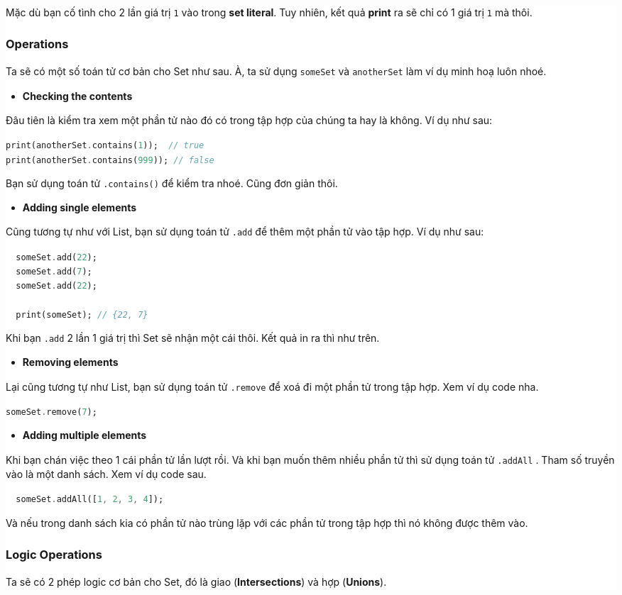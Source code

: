 Mặc dù bạn cố tình cho 2 lần giá trị `1` vào trong **set literal**. Tuy nhiên, kết quả **print** ra sẽ chỉ có 1 giá trị `1` mà thôi.

### Operations

Ta sẽ có một số toán tử cơ bản cho Set như sau. À, ta sử dụng `someSet` và `anotherSet` làm ví dụ minh hoạ luôn nhoé.

* **Checking the contents**

Đâu tiên là kiểm tra xem một phần tử nào đó có trong tập hợp của chúng ta hay là không. Ví dụ như sau:

```dart
print(anotherSet.contains(1));  // true
print(anotherSet.contains(999)); // false
```

Bạn sử dụng toán tử `.contains()` để kiểm tra nhoé. Cũng đơn giản thôi.

* **Adding single elements**

Cũng tương tự như với List, bạn sử dụng toán tử `.add` để thêm một phần tử vào tập hợp. Ví dụ như sau:

````dart
  someSet.add(22);
  someSet.add(7);
  someSet.add(22);
  
  print(someSet); // {22, 7}
````

Khi bạn `.add` 2 lần 1 giá trị thì Set sẽ nhận một cái thôi. Kết quả in ra thì như trên.

* **Removing elements**

Lại cũng tương tự như List, bạn sử dụng toán tử `.remove` để xoá đi một phần tử trong tập hợp. Xem ví dụ code nha.

```dart
someSet.remove(7);
```

* **Adding multiple elements**

Khi bạn chán việc theo 1 cái phần tử lần lượt rồi. Và khi bạn muốn thêm nhiều phần tử thì sử dụng toán tử `.addAll` . Tham số truyền vào là một danh sách. Xem ví dụ code sau.

```dart
  someSet.addAll([1, 2, 3, 4]);
```

Và nếu trong danh sách kia có phần tử nào trùng lặp với các phần tử trong tập hợp thì nó không được thêm vào.

### Logic Operations

Ta sẽ có 2 phép logic cơ bản cho Set, đó là giao (**Intersections**) và hợp (**Unions**).
